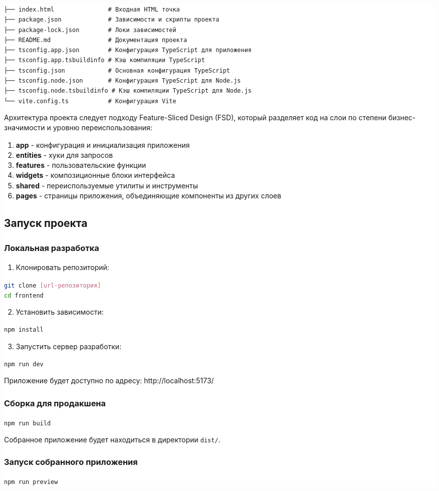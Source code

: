```
├── index.html               # Входная HTML точка
├── package.json             # Зависимости и скрипты проекта
├── package-lock.json        # Локи зависимостей
├── README.md                # Документация проекта
├── tsconfig.app.json        # Конфигурация TypeScript для приложения
├── tsconfig.app.tsbuildinfo # Кэш компиляции TypeScript
├── tsconfig.json            # Основная конфигурация TypeScript
├── tsconfig.node.json       # Конфигурация TypeScript для Node.js
├── tsconfig.node.tsbuildinfo # Кэш компиляции TypeScript для Node.js
└── vite.config.ts           # Конфигурация Vite
```

Архитектура проекта следует подходу Feature-Sliced Design (FSD), который разделяет код на слои по степени бизнес-значимости и уровню переиспользования:

1. **app** - конфигурация и инициализация приложения
2. **entities** - хуки для запросов
3. **features** - пользовательские функции
4. **widgets** - композиционные блоки интерфейса
5. **shared** - переиспользуемые утилиты и инструменты
6. **pages** - страницы приложения, объединяющие компоненты из других слоев

## Запуск проекта

### Локальная разработка

1. Клонировать репозиторий:
```bash
git clone [url-репозитория]
cd frontend
```

2. Установить зависимости:
```bash
npm install
```

3. Запустить сервер разработки:
```bash
npm run dev
```
Приложение будет доступно по адресу: http://localhost:5173/

### Сборка для продакшена

```bash
npm run build
```
Собранное приложение будет находиться в директории `dist/`.

### Запуск собранного приложения

```bash
npm run preview
```
